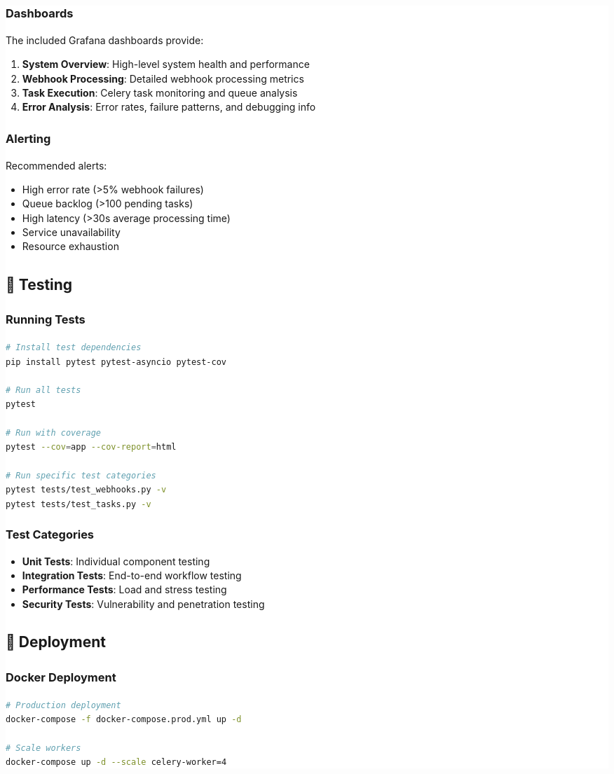 ### Dashboards

The included Grafana dashboards provide:

1. **System Overview**: High-level system health and performance
2. **Webhook Processing**: Detailed webhook processing metrics
3. **Task Execution**: Celery task monitoring and queue analysis
4. **Error Analysis**: Error rates, failure patterns, and debugging info

### Alerting

Recommended alerts:

- High error rate (>5% webhook failures)
- Queue backlog (>100 pending tasks)
- High latency (>30s average processing time)
- Service unavailability
- Resource exhaustion

## 🧪 Testing

### Running Tests

```bash
# Install test dependencies
pip install pytest pytest-asyncio pytest-cov

# Run all tests
pytest

# Run with coverage
pytest --cov=app --cov-report=html

# Run specific test categories
pytest tests/test_webhooks.py -v
pytest tests/test_tasks.py -v
```

### Test Categories

- **Unit Tests**: Individual component testing
- **Integration Tests**: End-to-end workflow testing
- **Performance Tests**: Load and stress testing
- **Security Tests**: Vulnerability and penetration testing

## 🚀 Deployment

### Docker Deployment

```bash
# Production deployment
docker-compose -f docker-compose.prod.yml up -d

# Scale workers
docker-compose up -d --scale celery-worker=4
```
